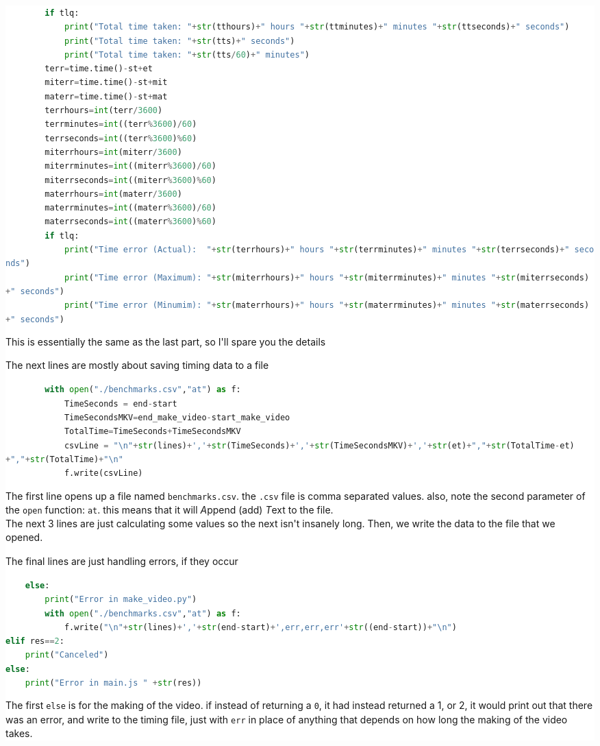 ```python
        if tlq:    
            print("Total time taken: "+str(tthours)+" hours "+str(ttminutes)+" minutes "+str(ttseconds)+" seconds")
            print("Total time taken: "+str(tts)+" seconds")
            print("Total time taken: "+str(tts/60)+" minutes")
        terr=time.time()-st+et
        miterr=time.time()-st+mit
        materr=time.time()-st+mat
        terrhours=int(terr/3600)
        terrminutes=int((terr%3600)/60)
        terrseconds=int((terr%3600)%60)
        miterrhours=int(miterr/3600)
        miterrminutes=int((miterr%3600)/60)
        miterrseconds=int((miterr%3600)%60)
        materrhours=int(materr/3600)
        materrminutes=int((materr%3600)/60)
        materrseconds=int((materr%3600)%60)
        if tlq:
            print("Time error (Actual):  "+str(terrhours)+" hours "+str(terrminutes)+" minutes "+str(terrseconds)+" seconds")
            print("Time error (Maximum): "+str(miterrhours)+" hours "+str(miterrminutes)+" minutes "+str(miterrseconds)+" seconds")
            print("Time error (Minumim): "+str(materrhours)+" hours "+str(materrminutes)+" minutes "+str(materrseconds)+" seconds")
```
This is essentially the same as the last part, so I'll spare you the details  

The next lines are mostly about saving timing data to a file
```python
        with open("./benchmarks.csv","at") as f:
            TimeSeconds = end-start
            TimeSecondsMKV=end_make_video-start_make_video
            TotalTime=TimeSeconds+TimeSecondsMKV
            csvLine = "\n"+str(lines)+','+str(TimeSeconds)+','+str(TimeSecondsMKV)+','+str(et)+","+str(TotalTime-et)+","+str(TotalTime)+"\n"
            f.write(csvLine)
```
The first line opens up a file named `benchmarks.csv`. the `.csv` file is comma separated values. also, note the second parameter of the `open` function: `at`. this means that it will *A*ppend (add) *T*ext to the file.  
The next 3 lines are just calculating some values so the next isn't insanely long.
Then, we write the data to the file that we opened.

The final lines are just handling errors, if they occur
```python
    else:
        print("Error in make_video.py")
        with open("./benchmarks.csv","at") as f:
            f.write("\n"+str(lines)+','+str(end-start)+',err,err,err'+str((end-start))+"\n")
elif res==2:
    print("Canceled")
else:
    print("Error in main.js " +str(res))
```
The first `else` is for the making of the video. if instead of returning a `0`, it had instead returned a 1, or 2, it would print out that there was an error, and write to the timing file, just with `err` in place of anything that depends on how long the making of the video takes. 
